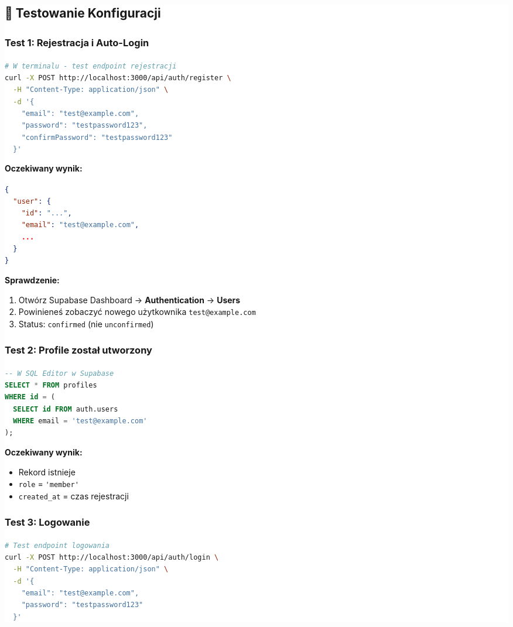 ## 🧪 Testowanie Konfiguracji

### Test 1: Rejestracja i Auto-Login

```bash
# W terminalu - test endpoint rejestracji
curl -X POST http://localhost:3000/api/auth/register \
  -H "Content-Type: application/json" \
  -d '{
    "email": "test@example.com",
    "password": "testpassword123",
    "confirmPassword": "testpassword123"
  }'
```

**Oczekiwany wynik:**
```json
{
  "user": {
    "id": "...",
    "email": "test@example.com",
    ...
  }
}
```

**Sprawdzenie:**
1. Otwórz Supabase Dashboard → **Authentication** → **Users**
2. Powinieneś zobaczyć nowego użytkownika `test@example.com`
3. Status: `confirmed` (nie `unconfirmed`)

### Test 2: Profile został utworzony

```sql
-- W SQL Editor w Supabase
SELECT * FROM profiles 
WHERE id = (
  SELECT id FROM auth.users 
  WHERE email = 'test@example.com'
);
```

**Oczekiwany wynik:**
- Rekord istnieje
- `role` = `'member'`
- `created_at` = czas rejestracji

### Test 3: Logowanie

```bash
# Test endpoint logowania
curl -X POST http://localhost:3000/api/auth/login \
  -H "Content-Type: application/json" \
  -d '{
    "email": "test@example.com",
    "password": "testpassword123"
  }'
```
